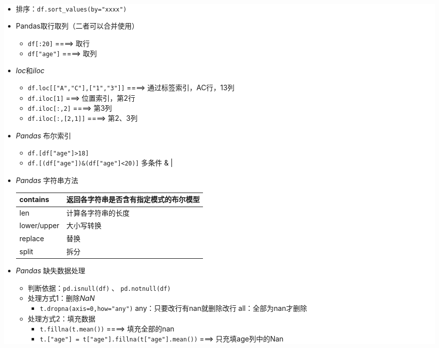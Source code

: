   * 排序：`df.sort_values(by="xxxx")`

  * Pandas取行取列（二者可以合并使用）

    * `df[:20]` ====>  取行
    * `df["age"]`  ====>  取列

  * *loc*和*iloc*

    * `df.loc[["A","C"],["1","3"]]` ====> 通过标签索引，AC行，13列
    * `df.iloc[1]` ===>  位置索引，第2行
    * `df.iloc[:,2]` ====>  第3列
    * `df.iloc[:,[2,1]]`  ====>  第2、3列

  * *Pandas* 布尔索引

    * `df.[df["age"]>18]`
    * `df.[(df["age"])&(df["age"]<20)]`  多条件  &   |

  * *Pandas* 字符串方法

    | contains    | 返回各字符串是否含有指定模式的布尔模型 |
    | ----------- | -------------------------------------- |
    | len         | 计算各字符串的长度                     |
    | lower/upper | 大小写转换                             |
    | replace     | 替换                                   |
    | split       | 拆分                                   |

  * *Pandas* 缺失数据处理

    * 判断依据：`pd.isnull(df)` 、 `pd.notnull(df)`
    * 处理方式1：删除*NaN*
      * `t.dropna(axis=0,how="any")`  any：只要改行有nan就删除改行  all：全部为nan才删除
    * 处理方式2：填充数据
      * `t.fillna(t.mean())`  ====>  填充全部的nan
      * `t.["age"] = t["age"].fillna(t["age"].mean())`  ===>  只充填age列中的Nan
